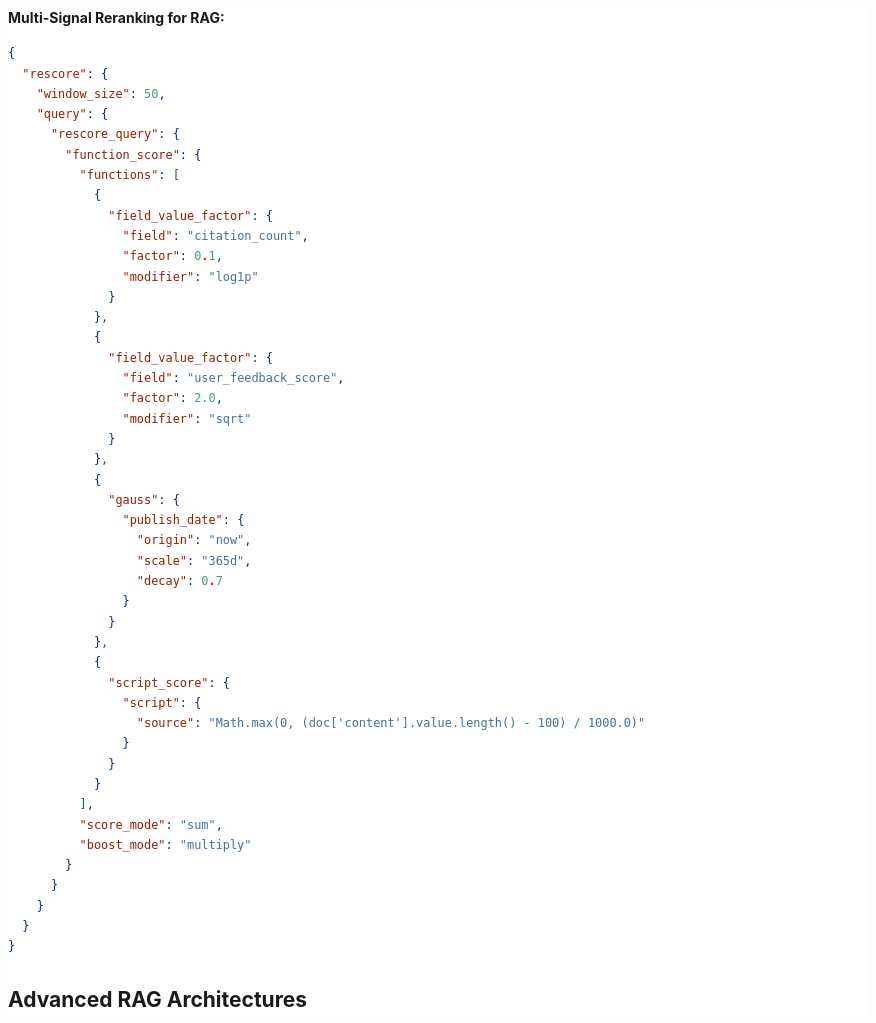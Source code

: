**Multi-Signal Reranking for RAG:**

```json
{
  "rescore": {
    "window_size": 50,
    "query": {
      "rescore_query": {
        "function_score": {
          "functions": [
            {
              "field_value_factor": {
                "field": "citation_count",
                "factor": 0.1,
                "modifier": "log1p"
              }
            },
            {
              "field_value_factor": {
                "field": "user_feedback_score",
                "factor": 2.0,
                "modifier": "sqrt"
              }
            },
            {
              "gauss": {
                "publish_date": {
                  "origin": "now",
                  "scale": "365d",
                  "decay": 0.7
                }
              }
            },
            {
              "script_score": {
                "script": {
                  "source": "Math.max(0, (doc['content'].value.length() - 100) / 1000.0)"
                }
              }
            }
          ],
          "score_mode": "sum",
          "boost_mode": "multiply"
        }
      }
    }
  }
}
```

## Advanced RAG Architectures
